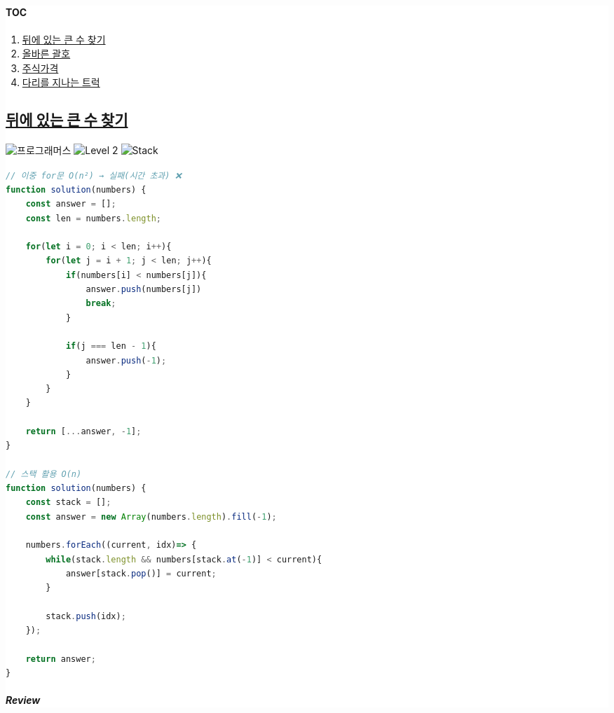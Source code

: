 #### TOC
1. [뒤에 있는 큰 수 찾기](#뒤에-있는-큰-수-찾기)
1. [올바른 괄호](#올바른-괄호)
1. [주식가격](#주식가격)
1. [다리를 지나는 트럭](#다리를-지나는-트럭)

## [뒤에 있는 큰 수 찾기](https://school.programmers.co.kr/learn/courses/30/lessons/154539)

<img src="https://img.shields.io/badge/-프로그래머스-1e2a3c" alt="프로그래머스"/> <img src="https://img.shields.io/badge/-Level 2-green" alt="Level 2"/> <img src="https://img.shields.io/badge/-Stack-lightgray" alt="Stack"/> 

```js
// 이중 for문 O(n²) → 실패(시간 초과) ❌
function solution(numbers) {
    const answer = [];
    const len = numbers.length;
    
    for(let i = 0; i < len; i++){
        for(let j = i + 1; j < len; j++){       
            if(numbers[i] < numbers[j]){
                answer.push(numbers[j])
                break;
            }
            
            if(j === len - 1){
                answer.push(-1);
            }   
        }
    }
    
    return [...answer, -1];
}

// 스택 활용 O(n)
function solution(numbers) {
    const stack = [];
    const answer = new Array(numbers.length).fill(-1);
    
    numbers.forEach((current, idx)=> {
        while(stack.length && numbers[stack.at(-1)] < current){
            answer[stack.pop()] = current;
        }
        
        stack.push(idx);
    });

    return answer;
}
```

##### Review 
